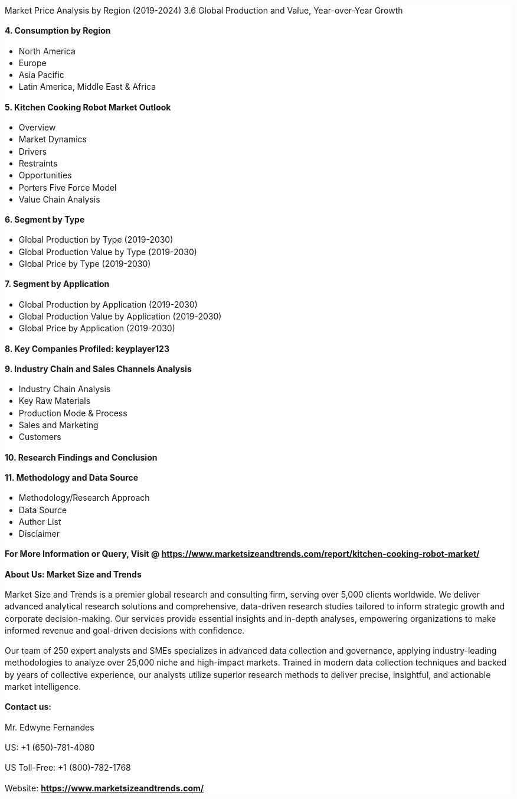 Market Price Analysis by Region (2019-2024) 3.6 Global Production and Value, Year-over-Year Growth</li></ul><p><strong>4. Consumption by Region</strong></p><ul><li>North America</li><li>Europe</li><li>Asia Pacific</li><li>Latin America, Middle East &amp; Africa</li></ul><p><strong>5. Kitchen Cooking Robot Market Outlook</strong></p><ul><li>Overview</li><li>Market Dynamics</li><li>Drivers</li><li>Restraints</li><li>Opportunities</li><li>Porters Five Force Model</li><li>Value Chain Analysis&nbsp;</li></ul><p><strong>6. Segment by Type</strong></p><ul><li>Global Production by Type (2019-2030)</li><li>Global Production Value by Type (2019-2030)</li><li>Global Price by Type (2019-2030)</li></ul><p><strong>7. Segment by Application</strong></p><ul><li>Global Production by Application (2019-2030)</li><li>Global Production Value by Application (2019-2030)</li><li>Global Price by Application (2019-2030)</li></ul><p><strong>8. Key Companies Profiled: keyplayer123</strong></p><p><strong>9. Industry Chain and Sales Channels Analysis</strong></p><ul><li>Industry Chain Analysis</li><li>Key Raw Materials</li><li>Production Mode &amp; Process</li><li>Sales and Marketing</li><li>Customers</li></ul><p><strong>10. Research Findings and Conclusion</strong></p><p><strong>11. Methodology and Data Source</strong></p><ul><li>Methodology/Research Approach</li><li>Data Source</li><li>Author List</li><li>Disclaimer</li></ul></p><p><strong>For More Information or Query, Visit @ <a href="https://www.marketsizeandtrends.com/report/kitchen-cooking-robot-market/">https://www.marketsizeandtrends.com/report/kitchen-cooking-robot-market/</a></strong></p><p><strong>About Us: Market Size and Trends</strong></p><p>Market Size and Trends is a premier global research and consulting firm, serving over 5,000 clients worldwide. We deliver advanced analytical research solutions and comprehensive, data-driven research studies tailored to inform strategic growth and corporate decision-making. Our services provide essential insights and in-depth analyses, empowering organizations to make informed revenue and goal-driven decisions with confidence.</p><p>Our team of 250 expert analysts and SMEs specializes in advanced data collection and governance, applying industry-leading methodologies to analyze over 25,000 niche and high-impact markets. Trained in modern data collection techniques and backed by years of collective experience, our analysts utilize superior research methods to deliver precise, insightful, and actionable market intelligence.</p><p><strong>Contact us:</strong></p><p>Mr. Edwyne Fernandes</p><p>US: +1 (650)-781-4080</p><p>US Toll-Free: +1 (800)-782-1768</p><p>Website: <strong><a href="https://www.marketsizeandtrends.com/">https://www.marketsizeandtrends.com/</a></strong></p>
